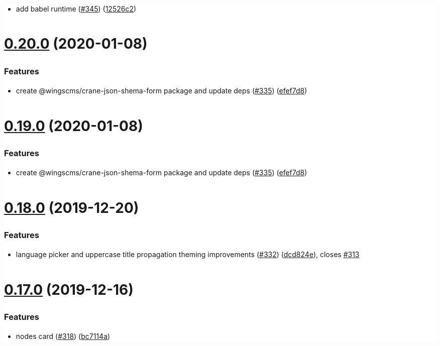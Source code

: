 * add babel runtime ([#345](https://github.com/wingscms/wings/issues/345)) ([12526c2](https://github.com/wingscms/wings/commit/12526c2f7501c689fdf472672d785f5a548f87dc))





# [0.20.0](https://github.com/wingscms/wings/compare/@wingscms/crane@0.18.0...@wingscms/crane@0.20.0) (2020-01-08)


### Features

* create @wingscms/crane-json-shema-form package and update deps ([#335](https://github.com/wingscms/wings/issues/335)) ([efef7d8](https://github.com/wingscms/wings/commit/efef7d8ce4a7b7511b6f7ee545c8752ce7b4b9fc))





# [0.19.0](https://github.com/wingscms/wings/compare/@wingscms/crane@0.18.0...@wingscms/crane@0.19.0) (2020-01-08)


### Features

* create @wingscms/crane-json-shema-form package and update deps ([#335](https://github.com/wingscms/wings/issues/335)) ([efef7d8](https://github.com/wingscms/wings/commit/efef7d8ce4a7b7511b6f7ee545c8752ce7b4b9fc))





# [0.18.0](https://github.com/wingscms/wings/compare/@wingscms/crane@0.17.0...@wingscms/crane@0.18.0) (2019-12-20)


### Features

* language picker and uppercase title propagation theming improvements ([#332](https://github.com/wingscms/wings/issues/332)) ([dcd824e](https://github.com/wingscms/wings/commit/dcd824e22c8be97063c8e1368fa9939b5d13404b)), closes [#313](https://github.com/wingscms/wings/issues/313)





# [0.17.0](https://github.com/wingscms/wings/compare/@wingscms/crane@0.16.2...@wingscms/crane@0.17.0) (2019-12-16)


### Features

* nodes card ([#318](https://github.com/wingscms/wings/issues/318)) ([bc7114a](https://github.com/wingscms/wings/commit/bc7114af0551f66b894c97496f67568d47b8c4af))

